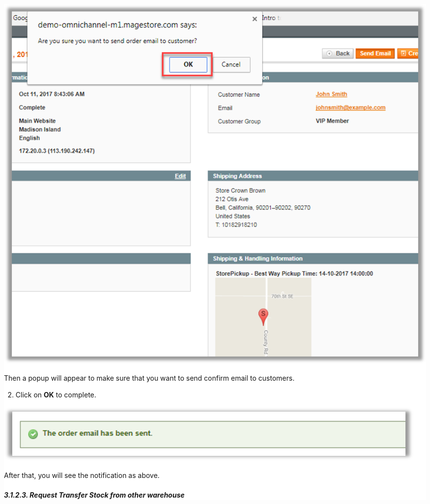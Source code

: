 ![](./Image_EcommerceManagementM1/image050.png)

Then a popup will appear to make sure that you want to send confirm email to customers. 

2.	Click on **OK** to complete.

![](./Image_EcommerceManagementM1/image052.png)

After that, you will see the notification as above.
##### 3.1.2.3. Request Transfer Stock from other warehouse
